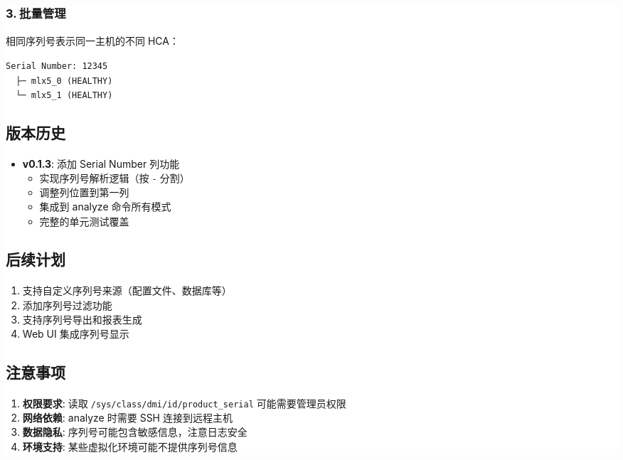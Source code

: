 ### 3. 批量管理
相同序列号表示同一主机的不同 HCA：
```
Serial Number: 12345
  ├─ mlx5_0 (HEALTHY)
  └─ mlx5_1 (HEALTHY)
```

## 版本历史

- **v0.1.3**: 添加 Serial Number 列功能
  - 实现序列号解析逻辑（按 `-` 分割）
  - 调整列位置到第一列
  - 集成到 analyze 命令所有模式
  - 完整的单元测试覆盖

## 后续计划

1. 支持自定义序列号来源（配置文件、数据库等）
2. 添加序列号过滤功能
3. 支持序列号导出和报表生成
4. Web UI 集成序列号显示

## 注意事项

1. **权限要求**: 读取 `/sys/class/dmi/id/product_serial` 可能需要管理员权限
2. **网络依赖**: analyze 时需要 SSH 连接到远程主机
3. **数据隐私**: 序列号可能包含敏感信息，注意日志安全
4. **环境支持**: 某些虚拟化环境可能不提供序列号信息
